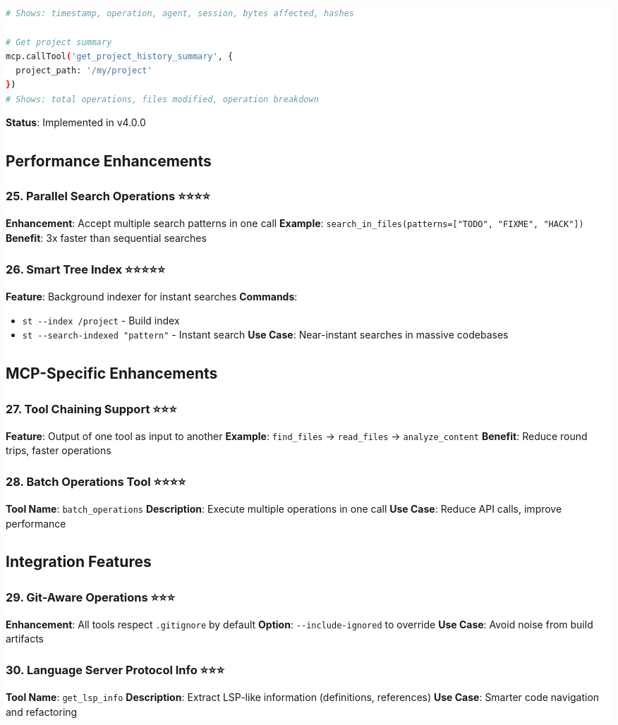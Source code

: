 ```bash
# Shows: timestamp, operation, agent, session, bytes affected, hashes

# Get project summary
mcp.callTool('get_project_history_summary', {
  project_path: '/my/project'
})
# Shows: total operations, files modified, operation breakdown
```
**Status**: Implemented in v4.0.0

## Performance Enhancements

### 25. Parallel Search Operations ⭐⭐⭐⭐
**Enhancement**: Accept multiple search patterns in one call
**Example**: `search_in_files(patterns=["TODO", "FIXME", "HACK"])`
**Benefit**: 3x faster than sequential searches

### 26. Smart Tree Index ⭐⭐⭐⭐⭐
**Feature**: Background indexer for instant searches
**Commands**: 
- `st --index /project` - Build index
- `st --search-indexed "pattern"` - Instant search
**Use Case**: Near-instant searches in massive codebases

## MCP-Specific Enhancements

### 27. Tool Chaining Support ⭐⭐⭐
**Feature**: Output of one tool as input to another
**Example**: `find_files` → `read_files` → `analyze_content`
**Benefit**: Reduce round trips, faster operations

### 28. Batch Operations Tool ⭐⭐⭐⭐
**Tool Name**: `batch_operations`
**Description**: Execute multiple operations in one call
**Use Case**: Reduce API calls, improve performance

## Integration Features

### 29. Git-Aware Operations ⭐⭐⭐
**Enhancement**: All tools respect `.gitignore` by default
**Option**: `--include-ignored` to override
**Use Case**: Avoid noise from build artifacts

### 30. Language Server Protocol Info ⭐⭐⭐
**Tool Name**: `get_lsp_info`
**Description**: Extract LSP-like information (definitions, references)
**Use Case**: Smarter code navigation and refactoring
